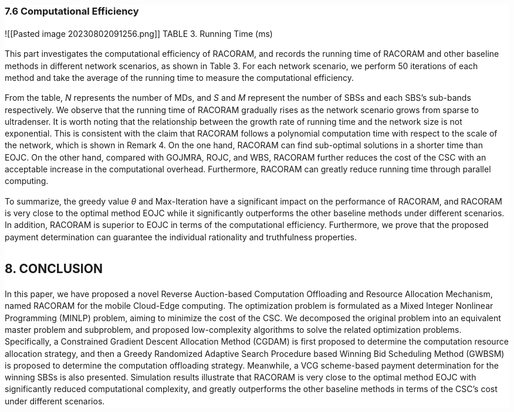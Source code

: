### 7.6 Computational Efficiency

![[Pasted image 20230802091256.png]]
TABLE 3. Running Time (ms)

This part investigates the computational efficiency of RACORAM, and records the running time of RACORAM and other baseline methods in different network scenarios, as shown in Table 3. For each network scenario, we perform 50 iterations of each method and take the average of the running time to measure the computational efficiency.

From the table, $N$ represents the number of MDs, and $S$ and $M$ represent the number of SBSs and each SBS’s sub-bands respectively. We observe that the running time of RACORAM gradually rises as the network scenario grows from sparse to ultradenser. It is worth noting that the relationship between the growth rate of running time and the network size is not exponential. This is consistent with the claim that RACORAM follows a polynomial computation time with respect to the scale of the network, which is shown in Remark 4. On the one hand, RACORAM can find sub-optimal solutions in a shorter time than EOJC. On the other hand, compared with GOJMRA, ROJC, and WBS, RACORAM further reduces the cost of the CSC with an acceptable increase in the computational overhead. Furthermore, RACORAM can greatly reduce running time through parallel computing.

To summarize, the greedy value $θ$ and Max-Iteration have a significant impact on the performance of RACORAM, and RACORAM is very close to the optimal method EOJC while it significantly outperforms the other baseline methods under different scenarios. In addition, RACORAM is superior to EOJC in terms of the computational efficiency. Furthermore, we prove that the proposed payment determination can guarantee the individual rationality and truthfulness properties.

## 8. CONCLUSION

In this paper, we have proposed a novel Reverse Auction-based Computation Offloading and Resource Allocation Mechanism, named RACORAM for the mobile Cloud-Edge computing. The optimization problem is formulated as a Mixed Integer Nonlinear Programming (MINLP) problem, aiming to minimize the cost of the CSC. We decomposed the original problem into an equivalent master problem and subproblem, and proposed low-complexity algorithms to solve the related optimization problems. Specifically, a Constrained Gradient Descent Allocation Method (CGDAM) is first proposed to determine the computation resource allocation strategy, and then a Greedy Randomized Adaptive Search Procedure based Winning Bid Scheduling Method (GWBSM) is proposed to determine the computation offloading strategy. Meanwhile, a VCG scheme-based payment determination for the winning SBSs is also presented. Simulation results illustrate that RACORAM is very close to the optimal method EOJC with significantly reduced computational complexity, and greatly outperforms the other baseline methods in terms of the CSC’s cost under different scenarios.